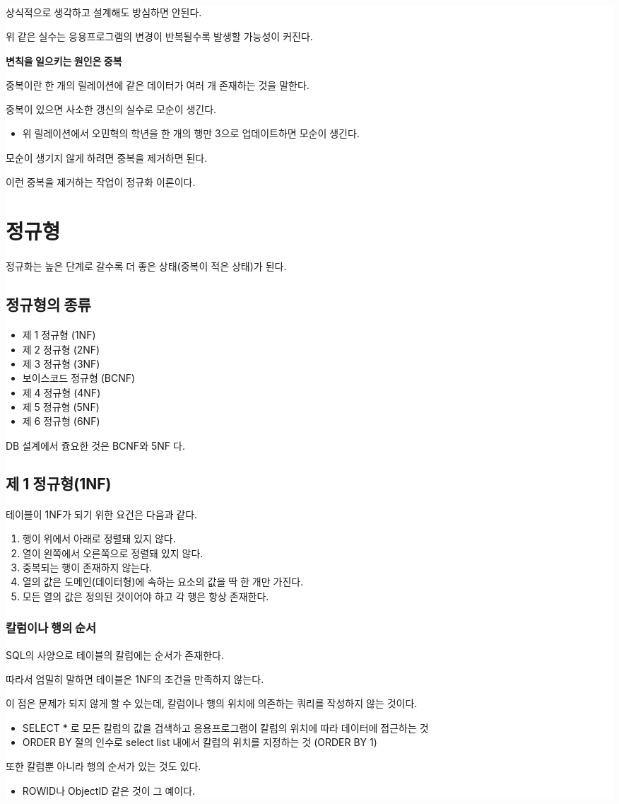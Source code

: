상식적으로 생각하고 설계해도 방심하면 안된다.

위 같은 실수는 응용프로그램의 변경이 반복될수록 발생할 가능성이 커진다.

**변칙을 일으키는 원인은 중복**

중복이란 한 개의 릴레이션에 같은 데이터가 여러 개 존재하는 것을 말한다.

중복이 있으면 사소한 갱신의 실수로 모순이 생긴다.

- 위 릴레이션에서 오민혁의 학년을 한 개의 행만 3으로 업데이트하면 모순이 생긴다.

모순이 생기지 않게 하려면 중복을 제거하면 된다.

이런 중복을 제거하는 작업이 정규화 이론이다.

# 정규형

정규화는 높은 단계로 갈수록 더 좋은 상태(중복이 적은 상태)가 된다.

## 정규형의 종류

- 제 1 정규형 (1NF)
- 제 2 정규형 (2NF)
- 제 3 정규형 (3NF)
- 보이스코드 정규형 (BCNF)
- 제 4 정규형 (4NF)
- 제 5 정규형 (5NF)
- 제 6 정규형 (6NF)

DB 설계에서 즁요한 것은 BCNF와 5NF 다.

## 제 1 정규형(1NF)

테이블이 1NF가 되기 위한 요건은 다음과 같다.

1. 행이 위에서 아래로 정렬돼 있지 않다.
2. 열이 왼쪽에서 오른쪽으로 정렬돼 있지 않다.
3. 중복되는 행이 존재하지 않는다.
4. 열의 값은 도메인(데이터형)에 속하는 요소의 값을 딱 한 개만 가진다.
5. 모든 열의 값은 정의된 것이어야 하고 각 행은 항상 존재한다.

### 칼럼이나 행의 순서

SQL의 사양으로 테이블의 칼럼에는 순서가 존재한다.

따라서 엄밀히 말하면 테이블은 1NF의 조건을 만족하지 않는다.

이 점은 문제가 되지 않게 할 수 있는데, 칼럼이나 행의 위치에 의존하는 쿼리를 작성하지 않는 것이다.

- SELECT * 로 모든 칼럼의 값을 검색하고 응용프로그램이 칼럼의 위치에 따라 데이터에 접근하는 것
- ORDER BY 절의 인수로 select list 내에서 칼럼의 위치를 지정하는 것 (ORDER BY 1)

또한 칼럼뿐 아니라 행의 순서가 있는 것도 있다.

- ROWID나 ObjectID 같은 것이 그 예이다.
